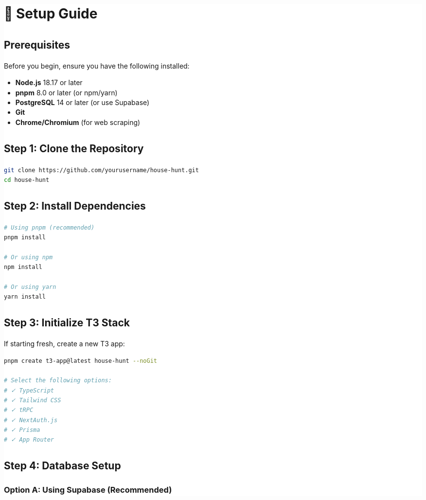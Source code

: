 # 🚀 Setup Guide

## Prerequisites

Before you begin, ensure you have the following installed:

- **Node.js** 18.17 or later
- **pnpm** 8.0 or later (or npm/yarn)
- **PostgreSQL** 14 or later (or use Supabase)
- **Git**
- **Chrome/Chromium** (for web scraping)

## Step 1: Clone the Repository

```bash
git clone https://github.com/yourusername/house-hunt.git
cd house-hunt
```

## Step 2: Install Dependencies

```bash
# Using pnpm (recommended)
pnpm install

# Or using npm
npm install

# Or using yarn
yarn install
```

## Step 3: Initialize T3 Stack

If starting fresh, create a new T3 app:

```bash
pnpm create t3-app@latest house-hunt --noGit

# Select the following options:
# ✓ TypeScript
# ✓ Tailwind CSS
# ✓ tRPC
# ✓ NextAuth.js
# ✓ Prisma
# ✓ App Router
```

## Step 4: Database Setup

### Option A: Using Supabase (Recommended)

